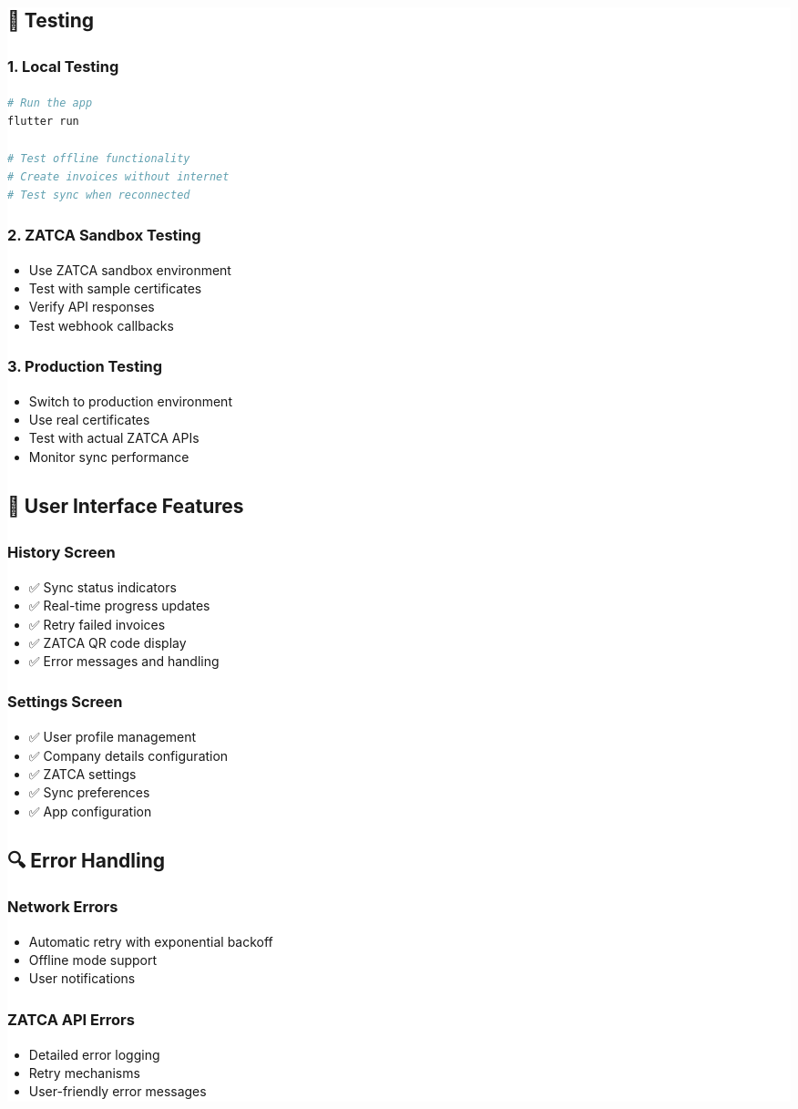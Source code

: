 ## 🧪 Testing

### 1. **Local Testing**
```bash
# Run the app
flutter run

# Test offline functionality
# Create invoices without internet
# Test sync when reconnected
```

### 2. **ZATCA Sandbox Testing**
- Use ZATCA sandbox environment
- Test with sample certificates
- Verify API responses
- Test webhook callbacks

### 3. **Production Testing**
- Switch to production environment
- Use real certificates
- Test with actual ZATCA APIs
- Monitor sync performance

## 📱 User Interface Features

### **History Screen**
- ✅ Sync status indicators
- ✅ Real-time progress updates
- ✅ Retry failed invoices
- ✅ ZATCA QR code display
- ✅ Error messages and handling

### **Settings Screen**
- ✅ User profile management
- ✅ Company details configuration
- ✅ ZATCA settings
- ✅ Sync preferences
- ✅ App configuration

## 🔍 Error Handling

### **Network Errors**
- Automatic retry with exponential backoff
- Offline mode support
- User notifications

### **ZATCA API Errors**
- Detailed error logging
- Retry mechanisms
- User-friendly error messages
